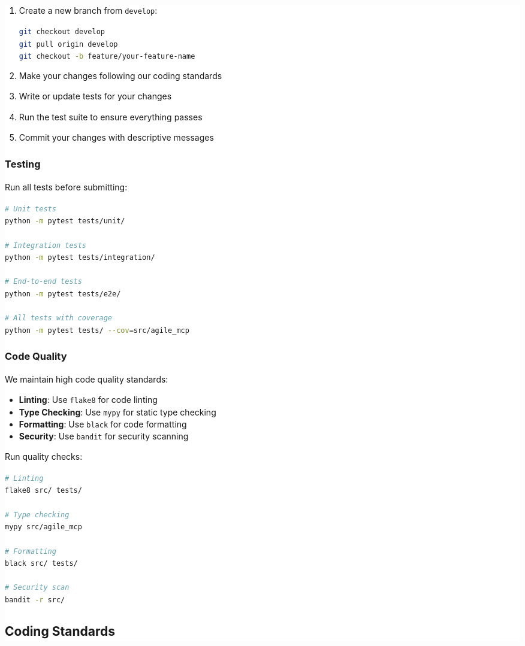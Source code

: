 1. Create a new branch from `develop`:
   ```bash
   git checkout develop
   git pull origin develop
   git checkout -b feature/your-feature-name
   ```

2. Make your changes following our coding standards
3. Write or update tests for your changes
4. Run the test suite to ensure everything passes
5. Commit your changes with descriptive messages

### Testing

Run all tests before submitting:

```bash
# Unit tests
python -m pytest tests/unit/

# Integration tests
python -m pytest tests/integration/

# End-to-end tests
python -m pytest tests/e2e/

# All tests with coverage
python -m pytest tests/ --cov=src/agile_mcp
```

### Code Quality

We maintain high code quality standards:

- **Linting**: Use `flake8` for code linting
- **Type Checking**: Use `mypy` for static type checking
- **Formatting**: Use `black` for code formatting
- **Security**: Use `bandit` for security scanning

Run quality checks:
```bash
# Linting
flake8 src/ tests/

# Type checking
mypy src/agile_mcp

# Formatting
black src/ tests/

# Security scan
bandit -r src/
```

## Coding Standards

